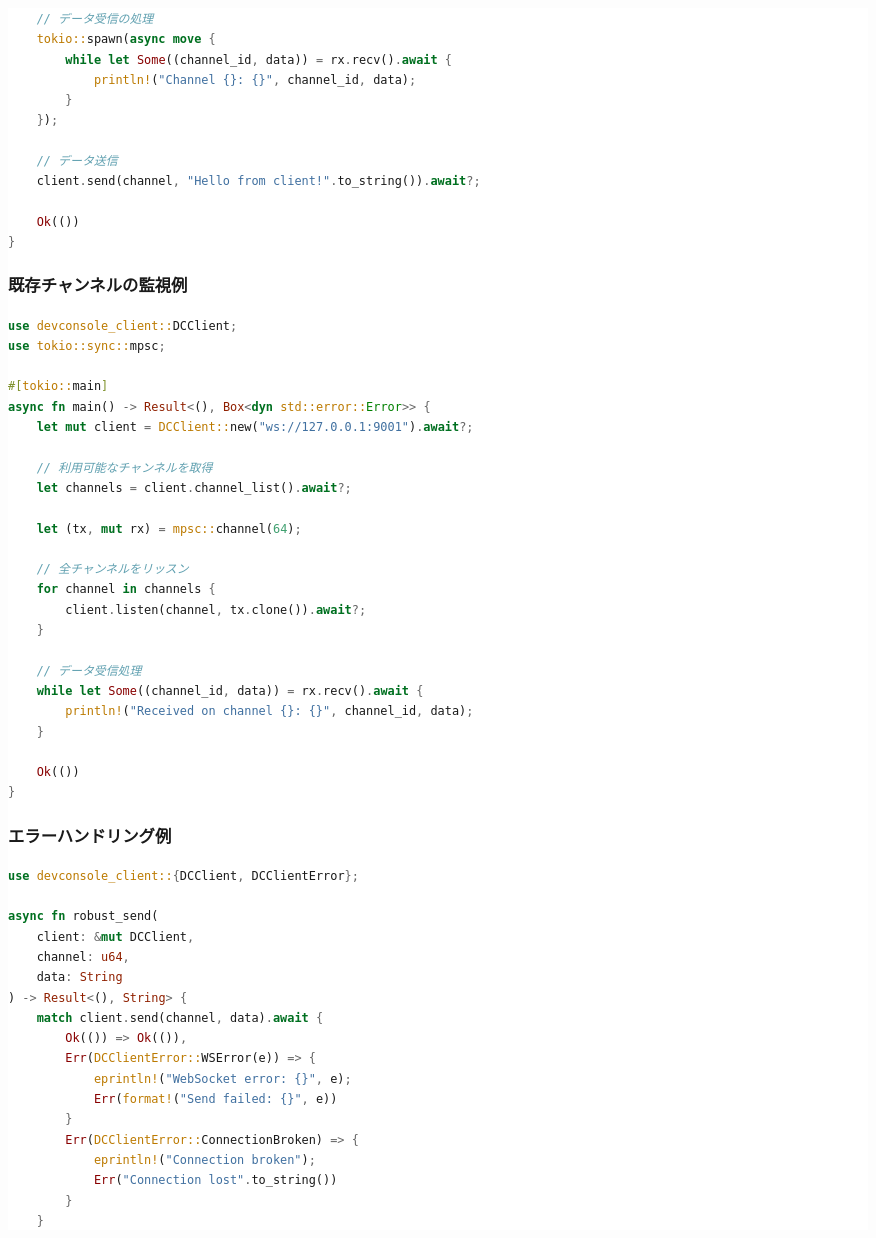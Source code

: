 ```rust
    // データ受信の処理
    tokio::spawn(async move {
        while let Some((channel_id, data)) = rx.recv().await {
            println!("Channel {}: {}", channel_id, data);
        }
    });

    // データ送信
    client.send(channel, "Hello from client!".to_string()).await?;

    Ok(())
}
```

### 既存チャンネルの監視例

```rust
use devconsole_client::DCClient;
use tokio::sync::mpsc;

#[tokio::main]
async fn main() -> Result<(), Box<dyn std::error::Error>> {
    let mut client = DCClient::new("ws://127.0.0.1:9001").await?;

    // 利用可能なチャンネルを取得
    let channels = client.channel_list().await?;

    let (tx, mut rx) = mpsc::channel(64);

    // 全チャンネルをリッスン
    for channel in channels {
        client.listen(channel, tx.clone()).await?;
    }

    // データ受信処理
    while let Some((channel_id, data)) = rx.recv().await {
        println!("Received on channel {}: {}", channel_id, data);
    }

    Ok(())
}
```

### エラーハンドリング例

```rust
use devconsole_client::{DCClient, DCClientError};

async fn robust_send(
    client: &mut DCClient,
    channel: u64,
    data: String
) -> Result<(), String> {
    match client.send(channel, data).await {
        Ok(()) => Ok(()),
        Err(DCClientError::WSError(e)) => {
            eprintln!("WebSocket error: {}", e);
            Err(format!("Send failed: {}", e))
        }
        Err(DCClientError::ConnectionBroken) => {
            eprintln!("Connection broken");
            Err("Connection lost".to_string())
        }
    }
```